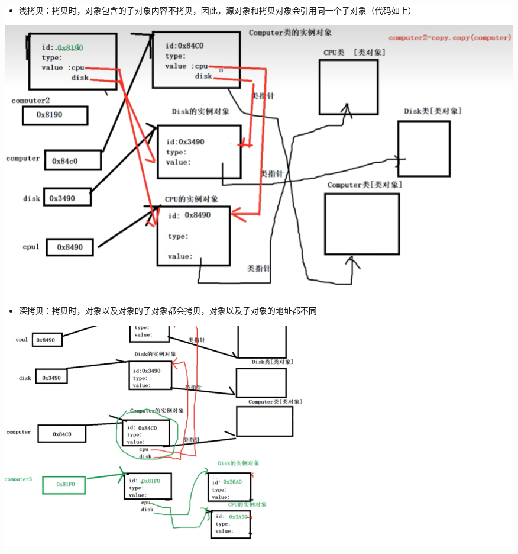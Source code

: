- 浅拷贝：拷贝时，对象包含的子对象内容不拷贝，因此，源对象和拷贝对象会引用同一个子对象（代码如上）

![image-20230916185421403](.\image-20230916185421403.png)

- 深拷贝：拷贝时，对象以及对象的子对象都会拷贝，对象以及子对象的地址都不同

<img src=".\image-20230916185910688.png" alt="image-20230916185910688" style="zoom:67%;" />
